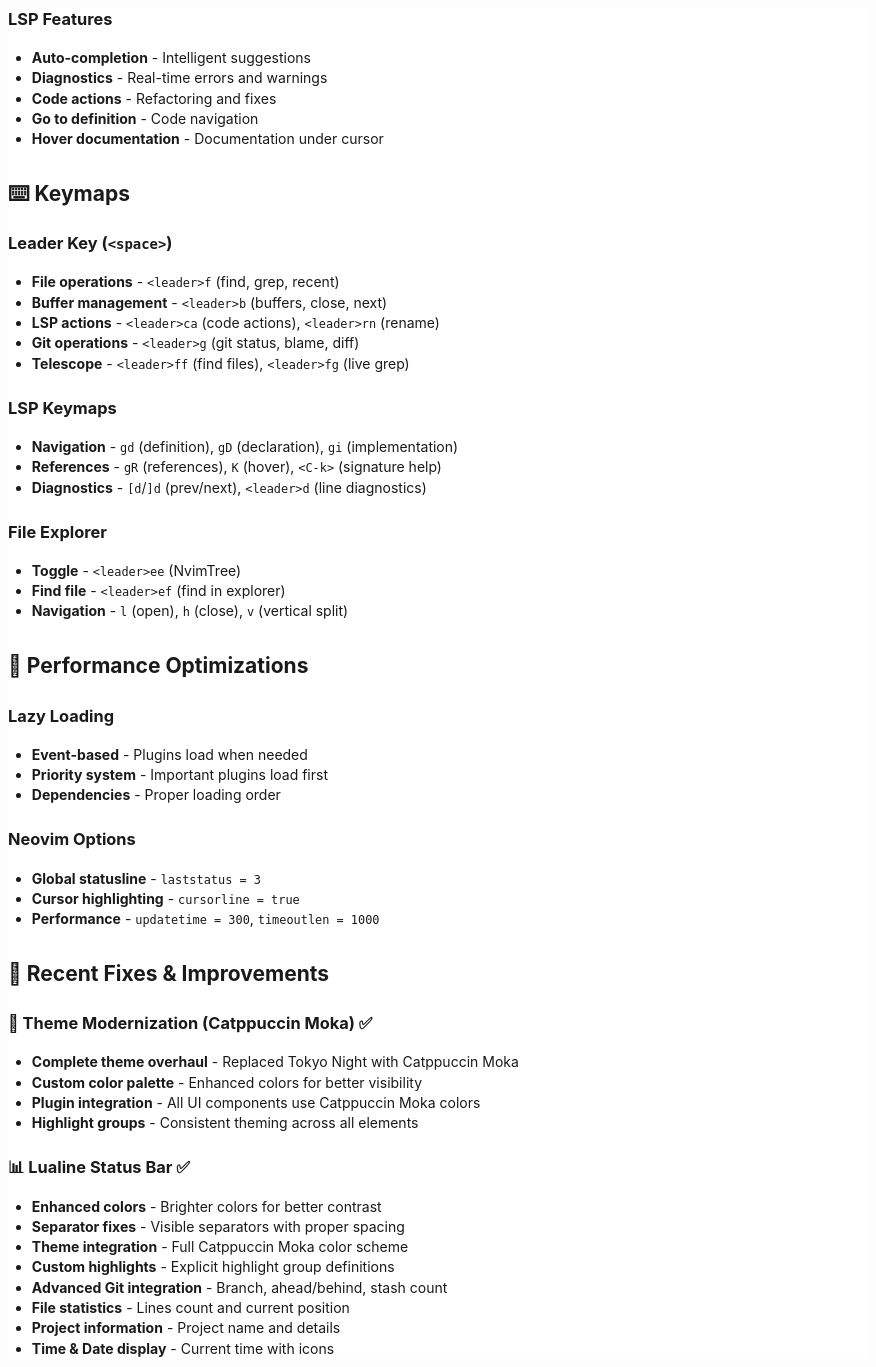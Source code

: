 ### **LSP Features**
- **Auto-completion** - Intelligent suggestions
- **Diagnostics** - Real-time errors and warnings
- **Code actions** - Refactoring and fixes
- **Go to definition** - Code navigation
- **Hover documentation** - Documentation under cursor

## ⌨️ **Keymaps**

### **Leader Key (`<space>`)**
- **File operations** - `<leader>f` (find, grep, recent)
- **Buffer management** - `<leader>b` (buffers, close, next)
- **LSP actions** - `<leader>ca` (code actions), `<leader>rn` (rename)
- **Git operations** - `<leader>g` (git status, blame, diff)
- **Telescope** - `<leader>ff` (find files), `<leader>fg` (live grep)

### **LSP Keymaps**
- **Navigation** - `gd` (definition), `gD` (declaration), `gi` (implementation)
- **References** - `gR` (references), `K` (hover), `<C-k>` (signature help)
- **Diagnostics** - `[d`/`]d` (prev/next), `<leader>d` (line diagnostics)

### **File Explorer**
- **Toggle** - `<leader>ee` (NvimTree)
- **Find file** - `<leader>ef` (find in explorer)
- **Navigation** - `l` (open), `h` (close), `v` (vertical split)

## 🚀 **Performance Optimizations**

### **Lazy Loading**
- **Event-based** - Plugins load when needed
- **Priority system** - Important plugins load first
- **Dependencies** - Proper loading order

### **Neovim Options**
- **Global statusline** - `laststatus = 3`
- **Cursor highlighting** - `cursorline = true`
- **Performance** - `updatetime = 300`, `timeoutlen = 1000`

## 🔧 **Recent Fixes & Improvements**

### **🎨 Theme Modernization (Catppuccin Moka)** ✅
- **Complete theme overhaul** - Replaced Tokyo Night with Catppuccin Moka
- **Custom color palette** - Enhanced colors for better visibility
- **Plugin integration** - All UI components use Catppuccin Moka colors
- **Highlight groups** - Consistent theming across all elements

### **📊 Lualine Status Bar** ✅
- **Enhanced colors** - Brighter colors for better contrast
- **Separator fixes** - Visible separators with proper spacing
- **Theme integration** - Full Catppuccin Moka color scheme
- **Custom highlights** - Explicit highlight group definitions
- **Advanced Git integration** - Branch, ahead/behind, stash count
- **File statistics** - Lines count and current position
- **Project information** - Project name and details
- **Time & Date display** - Current time with icons
